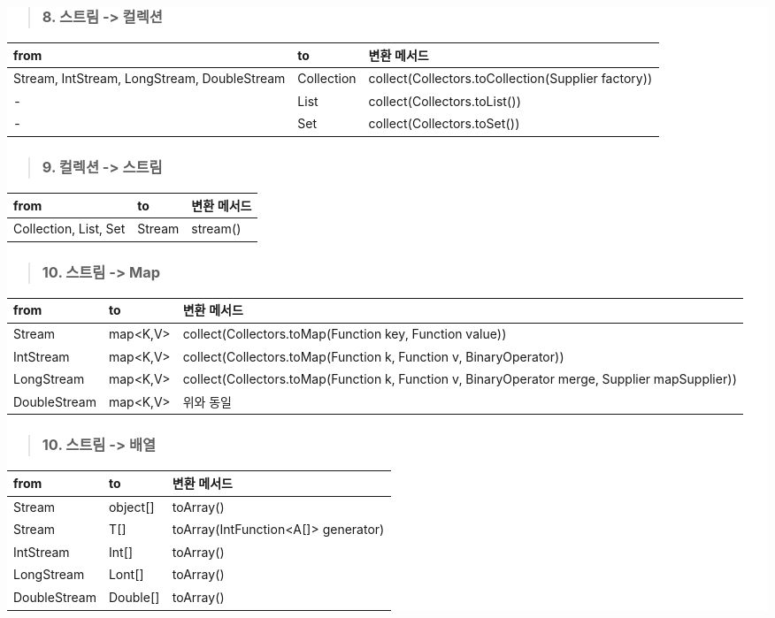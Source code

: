 > ### 8. 스트림 -> 컬렉션

| from                                           | to            | 변환 메서드                                        |
| :--------------------------------------------- | :------------ | :------------------------------------------------- |
| Stream<T>, IntStream, LongStream, DoubleStream | Collection<T> | collect(Collectors.toCollection(Supplier factory)) |
| -                                              | List<T>       | collect(Collectors.toList())                       |
| -                                              | Set<T>        | collect(Collectors.toSet())                        |

> ### 9. 컬렉션 -> 스트림

| from                           | to        | 변환 메서드 |
| :----------------------------- | :-------- | :---------- |
| Collection<T>, List<T>, Set<T> | Stream<T> | stream()    |

> ### 10. 스트림 -> Map

| from         | to       | 변환 메서드                                                                                   |
| :----------- | :------- | :-------------------------------------------------------------------------------------------- |
| Stream<T>    | map<K,V> | collect(Collectors.toMap(Function key, Function value))                                       |
| IntStream    | map<K,V> | collect(Collectors.toMap(Function k, Function v, BinaryOperator))                             |
| LongStream   | map<K,V> | collect(Collectors.toMap(Function k, Function v, BinaryOperator merge, Supplier mapSupplier)) |
| DoubleStream | map<K,V> | 위와 동일                                                                                     |

> ### 10. 스트림 -> 배열

| from         | to       | 변환 메서드                         |
| :----------- | :------- | :---------------------------------- |
| Stream<T>    | object[] | toArray()                           |
| Stream<T>    | T[]      | toArray(IntFunction<A[]> generator) |
| IntStream    | Int[]    | toArray()                           |
| LongStream   | Lont[]   | toArray()                           |
| DoubleStream | Double[] | toArray()                           |

